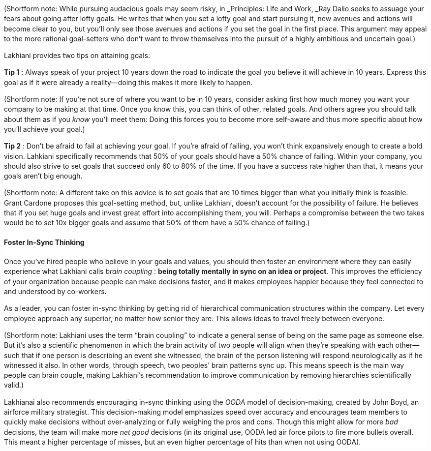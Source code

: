 (Shortform note: While pursuing audacious goals may seem risky, in _Principles: Life and Work, _Ray Dalio seeks to assuage your fears about going after lofty goals. He writes that when you set a lofty goal and start pursuing it, new avenues and actions will become clear to you, but you’ll only see those avenues and actions if you set the goal in the first place. This argument may appeal to the more rational goal-setters who don’t want to throw themselves into the pursuit of a highly ambitious and uncertain goal.)

Lakhiani provides two tips on attaining goals:

**Tip 1** : Always speak of your project 10 years down the road to indicate the goal you believe it will achieve in 10 years. Express this goal as if it were already a reality—doing this makes it more likely to happen.

(Shortform note: If you’re not sure of where you want to be in 10 years, consider asking first how much money you want your company to be making at that time. Once you know this, you can think of other, related goals. And others agree you should talk about them as if you _know_ you’ll meet them: Doing this forces you to become more self-aware and thus more specific about how you’ll achieve your goal.)

**Tip 2** : Don’t be afraid to fail at achieving your goal. If you’re afraid of failing, you won’t think expansively enough to create a bold vision. Lahkiani specifically recommends that 50% of your goals should have a 50% chance of failing. Within your company, you should also strive to set goals that succeed only 60 to 80% of the time. If you have a success rate higher than that, it means your goals aren’t big enough.

(Shortform note: A different take on this advice is to set goals that are 10 times bigger than what you initially think is feasible. Grant Cardone proposes this goal-setting method, but, unlike Lakhiani, doesn’t account for the possibility of failure. He believes that if you set huge goals and invest great effort into accomplishing them, you will. Perhaps a compromise between the two takes would be to set 10x bigger goals and assume that 50% of them have a 50% chance of failing.)

#### Foster In-Sync Thinking

Once you’ve hired people who believe in your goals and values, you should then foster an environment where they can easily experience what Lakhiani calls _brain coupling_ : **being totally mentally in sync on an idea or project**. This improves the efficiency of your organization because people can make decisions faster, and it makes employees happier because they feel connected to and understood by co-workers.

As a leader, you can foster in-sync thinking by getting rid of hierarchical communication structures within the company. Let every employee approach any superior, no matter how senior they are. This allows ideas to travel freely between everyone.

(Shortform note: Lakhiani uses the term “brain coupling” to indicate a general sense of being on the same page as someone else. But it’s also a scientific phenomenon in which the brain activity of two people will align when they’re speaking with each other—such that if one person is describing an event she witnessed, the brain of the person listening will respond neurologically as if he witnessed it also. In other words, through speech, two peoples’ brain patterns sync up. This means speech is the main way people can brain couple, making Lakhiani’s recommendation to improve communication by removing hierarchies scientifically valid.)

Lakhianai also recommends encouraging in-sync thinking using the _OODA_ model of decision-making, created by John Boyd, an airforce military strategist. This decision-making model emphasizes speed over accuracy and encourages team members to quickly make decisions without over-analyzing or fully weighing the pros and cons. Though this might allow for more _bad_ decisions, the team will make more _net good_ decisions (in its original use, OODA led air force pilots to fire more bullets overall. This meant a higher percentage of misses, but an even higher percentage of hits than when not using OODA).
